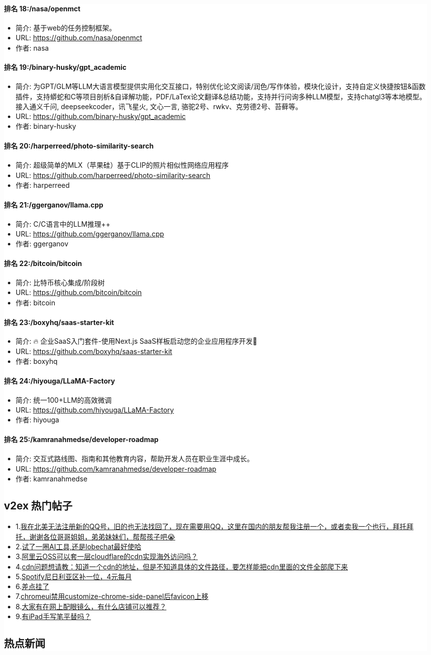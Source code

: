 #### 排名 18:/nasa/openmct
- 简介: 基于web的任务控制框架。
- URL: https://github.com/nasa/openmct
- 作者: nasa 

#### 排名 19:/binary-husky/gpt_academic
- 简介: 为GPT/GLM等LLM大语言模型提供实用化交互接口，特别优化论文阅读/润色/写作体验，模块化设计，支持自定义快捷按钮&函数插件，支持蟒蛇和C等项目剖析&自译解功能，PDF/LaTex论文翻译&总结功能，支持并行问询多种LLM模型，支持chatgl3等本地模型。接入通义千问, deepseekcoder，讯飞星火, 文心一言, 骆驼2号、rwkv、克劳德2号、苔藓等。
- URL: https://github.com/binary-husky/gpt_academic
- 作者: binary-husky 

#### 排名 20:/harperreed/photo-similarity-search
- 简介: 超级简单的MLX（苹果硅）基于CLIP的照片相似性网络应用程序
- URL: https://github.com/harperreed/photo-similarity-search
- 作者: harperreed 

#### 排名 21:/ggerganov/llama.cpp
- 简介: C/C语言中的LLM推理++
- URL: https://github.com/ggerganov/llama.cpp
- 作者: ggerganov 

#### 排名 22:/bitcoin/bitcoin
- 简介: 比特币核心集成/阶段树
- URL: https://github.com/bitcoin/bitcoin
- 作者: bitcoin 

#### 排名 23:/boxyhq/saas-starter-kit
- 简介: 🔥 企业SaaS入门套件-使用Next.js SaaS样板启动您的企业应用程序开发🚀
- URL: https://github.com/boxyhq/saas-starter-kit
- 作者: boxyhq 

#### 排名 24:/hiyouga/LLaMA-Factory
- 简介: 统一100+LLM的高效微调
- URL: https://github.com/hiyouga/LLaMA-Factory
- 作者: hiyouga 

#### 排名 25:/kamranahmedse/developer-roadmap
- 简介: 交互式路线图、指南和其他教育内容，帮助开发人员在职业生涯中成长。
- URL: https://github.com/kamranahmedse/developer-roadmap
- 作者: kamranahmedse 

## v2ex 热门帖子

- 1.[我在北美无法注册新的QQ号，旧的也无法找回了，现在需要用QQ，这里在国内的朋友帮我注册一个，或者卖我一个也行，拜托拜托，谢谢各位哥哥姐姐，弟弟妹妹们，帮帮孩子吧😭](https://www.v2ex.com/t/1034294#reply8)
- 2.[试了一圈AI工具,还是lobechat最好使哈](https://www.v2ex.com/t/1034300#reply1)
- 3.[阿里云OSS可以套一层cloudflare的cdn实现海外访问吗？](https://www.v2ex.com/t/1034301#reply1)
- 4.[cdn问题想请教：知道一个cdn的地址，但是不知道具体的文件路径，要怎样能把cdn里面的文件全部爬下来](https://www.v2ex.com/t/1034305#reply1)
- 5.[Spotify尼日利亚区补一位，4元每月](https://www.v2ex.com/t/1034298#reply0)
- 6.[差点挂了](https://www.v2ex.com/t/1034302#reply0)
- 7.[chromeui禁用customize-chrome-side-panel后favicon上移](https://www.v2ex.com/t/1034303#reply0)
- 8.[大家有在网上配眼镜么，有什么店铺可以推荐？](https://www.v2ex.com/t/1034304#reply0)
- 9.[有iPad手写笔平替吗？](https://www.v2ex.com/t/1034306#reply0)
## 热点新闻
